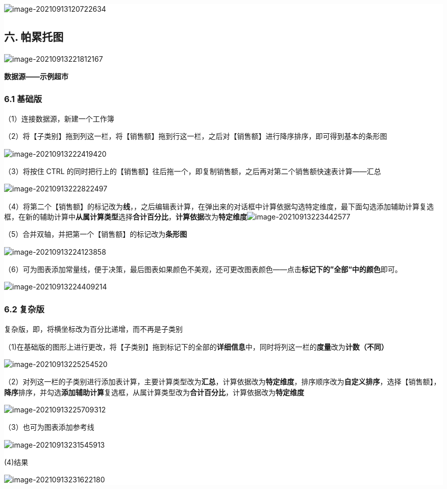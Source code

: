 ![image-20210913120722634](https://img-blog.csdnimg.cn/img_convert/976cf76362c9deb7bf9733a7da9f622b.png)

## 六. 帕累托图

![image-20210913221812167](https://img-blog.csdnimg.cn/img_convert/0172206085bb8b6ae6b57851f65efa97.png)

**数据源——示例超市**

### 6.1 基础版

（1）连接数据源，新建一个工作簿

（2）将【子类别】拖到列这一栏，将【销售额】拖到行这一栏，之后对【销售额】进行降序排序，即可得到基本的条形图

![image-20210913222419420](https://img-blog.csdnimg.cn/img_convert/d8c262a9d86117b8940ef842a5fbd6a7.png)

（3）将按住 CTRL 的同时把行上的【销售额】往后拖一个，即复制销售额，之后再对第二个销售额快速表计算——汇总

![image-20210913222822497](https://img-blog.csdnimg.cn/img_convert/448da8807a79cf685c3a00cf418a47de.png)

（4）将第二个【销售额】的标记改为**线**，，之后编辑表计算，在弹出来的对话框中计算依据勾选特定维度，最下面勾选添加辅助计算复选框，在新的辅助计算中**从属计算类型**选择**合计百分比**，**计算依据**改为**特定维度**![image-20210913223442577](https://img-blog.csdnimg.cn/img_convert/182bb01923a93718c4f049550172bc2e.png)

（5）合并双轴，并把第一个【销售额】的标记改为**条形图**

![image-20210913224123858](https://img-blog.csdnimg.cn/img_convert/3509155afa6e8e86cdbbec7527f04d67.png)

（6）可为图表添加常量线，便于决策，最后图表如果颜色不美观，还可更改图表颜色——点击**标记下的”全部“中的颜色**即可。

![image-20210913224409214](https://img-blog.csdnimg.cn/img_convert/5d90b9203107f51b76d8fefdfb7ee461.png)

### 6.2 复杂版

复杂版，即，将横坐标改为百分比递增，而不再是子类别

（1)在基础版的图形上进行更改，将【子类别】拖到标记下的全部的**详细信息**中，同时将列这一栏的**度量**改为**计数（不同）**

![image-20210913225254520](https://img-blog.csdnimg.cn/img_convert/db3040acde86c132179d1adbec805b37.png)

（2）对列这一栏的子类别进行添加表计算，主要计算类型改为**汇总**，计算依据改为**特定维度**，排序顺序改为**自定义排序**，选择【销售额】，**降序**排序，并勾选**添加辅助计算**复选框，从属计算类型改为**合计百分比**，计算依据改为**特定维度**

![image-20210913225709312](https://img-blog.csdnimg.cn/img_convert/6587f6961a66c0e4b0152fb3098867ff.png)

（3）也可为图表添加参考线

![image-20210913231545913](https://img-blog.csdnimg.cn/img_convert/cd710628a7d456583ff3b2c39cc518b1.png)

(4)结果

![image-20210913231622180](https://img-blog.csdnimg.cn/img_convert/f80a8348c91e3443aad6e9ed98faa5d1.png)
